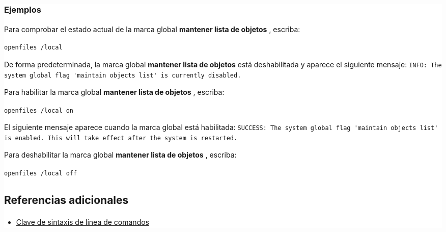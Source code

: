 ### <a name="examples"></a>Ejemplos

Para comprobar el estado actual de la marca global **mantener lista de objetos** , escriba:

```
openfiles /local
```

De forma predeterminada, la marca global **mantener lista de objetos** está deshabilitada y aparece el siguiente mensaje: `INFO: The system global flag 'maintain objects list' is currently disabled.`

Para habilitar la marca global **mantener lista de objetos** , escriba:

```
openfiles /local on
```

El siguiente mensaje aparece cuando la marca global está habilitada: `SUCCESS: The system global flag 'maintain objects list' is enabled. This will take effect after the system is restarted.`

Para deshabilitar la marca global **mantener lista de objetos** , escriba:

```
openfiles /local off
```

## <a name="additional-references"></a>Referencias adicionales

- [Clave de sintaxis de línea de comandos](command-line-syntax-key.md)
